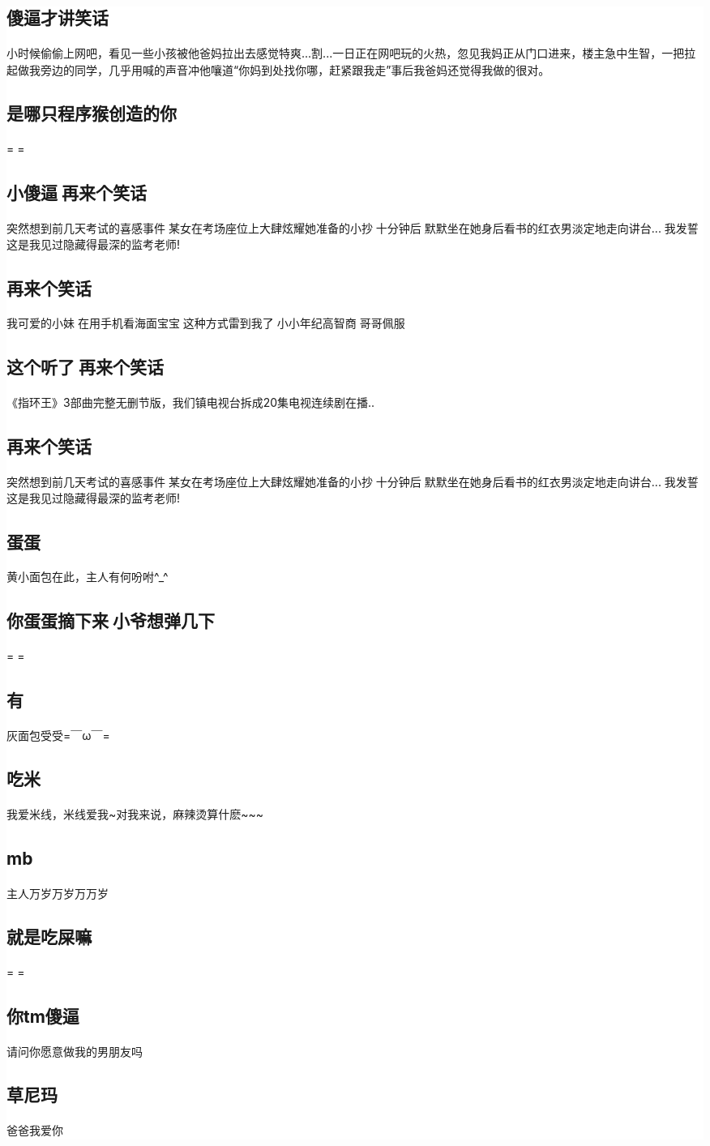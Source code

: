 ## 傻逼才讲笑话
小时候偷偷上网吧，看见一些小孩被他爸妈拉出去感觉特爽...割...一日正在网吧玩的火热，忽见我妈正从门口进来，楼主急中生智，一把拉起做我旁边的同学，几乎用喊的声音冲他嚷道“你妈到处找你哪，赶紧跟我走”事后我爸妈还觉得我做的很对。

## 是哪只程序猴创造的你
= =

## 小傻逼 再来个笑话
突然想到前几天考试的喜感事件 某女在考场座位上大肆炫耀她准备的小抄 十分钟后 默默坐在她身后看书的红衣男淡定地走向讲台...  我发誓这是我见过隐藏得最深的监考老师!

## 再来个笑话
我可爱的小妹 在用手机看海面宝宝 这种方式雷到我了  小小年纪高智商 哥哥佩服

## 这个听了  再来个笑话
《指环王》3部曲完整无删节版，我们镇电视台拆成20集电视连续剧在播..

## 再来个笑话
突然想到前几天考试的喜感事件 某女在考场座位上大肆炫耀她准备的小抄 十分钟后 默默坐在她身后看书的红衣男淡定地走向讲台...  我发誓这是我见过隐藏得最深的监考老师!

## 蛋蛋
黄小面包在此，主人有何吩咐^_^

## 你蛋蛋摘下来  小爷想弹几下
= =

## 有
灰面包受受=￣ω￣=

## 吃米
我爱米线，米线爱我~对我来说，麻辣烫算什麽~~~

## mb
主人万岁万岁万万岁

## 就是吃屎嘛
= =

## 你tm傻逼
请问你愿意做我的男朋友吗

## 草尼玛
爸爸我爱你
